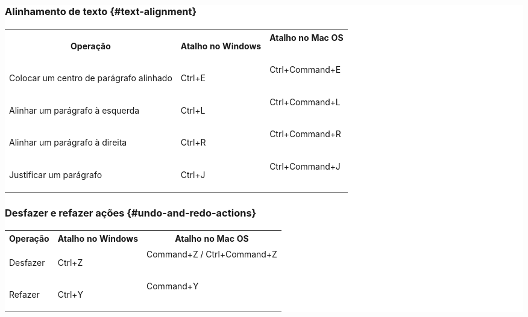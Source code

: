 
### Alinhamento de texto {#text-alignment}

<table> 
 <tbody>
  <tr>
   <th><p><strong>Operação</strong></p> </th> 
   <th><p><strong>Atalho no Windows<br /> </strong></p> </th> 
   <th><strong>Atalho no Mac OS</strong></th> 
  </tr>
  <tr>
   <td><p>Colocar um centro de parágrafo alinhado</p> </td> 
   <td><p>Ctrl+E</p> </td> 
   <td>Ctrl+Command+E</td> 
  </tr>
  <tr>
   <td><p>Alinhar um parágrafo à esquerda</p> </td> 
   <td><p>Ctrl+L</p> </td> 
   <td>Ctrl+Command+L</td> 
  </tr>
  <tr>
   <td><p>Alinhar um parágrafo à direita</p> </td> 
   <td><p>Ctrl+R</p> </td> 
   <td>Ctrl+Command+R</td> 
  </tr>
  <tr>
   <td><p>Justificar um parágrafo</p> </td> 
   <td><p>Ctrl+J</p> </td> 
   <td>Ctrl+Command+J</td> 
  </tr>
 </tbody>
</table>

### Desfazer e refazer ações {#undo-and-redo-actions}

<table> 
 <tbody>
  <tr>
   <th><strong>Operação</strong></th> 
   <th><strong>Atalho no Windows </strong></th> 
   <th><strong>Atalho no Mac OS</strong><br /> </th> 
  </tr>
  <tr>
   <td><p>Desfazer </p> </td> 
   <td><p>Ctrl+Z</p> </td> 
   <td>Command+Z / Ctrl+Command+Z</td> 
  </tr>
  <tr>
   <td><p>Refazer </p> </td> 
   <td><p>Ctrl+Y</p> </td> 
   <td>Command+Y</td> 
  </tr>
 </tbody>
</table>

